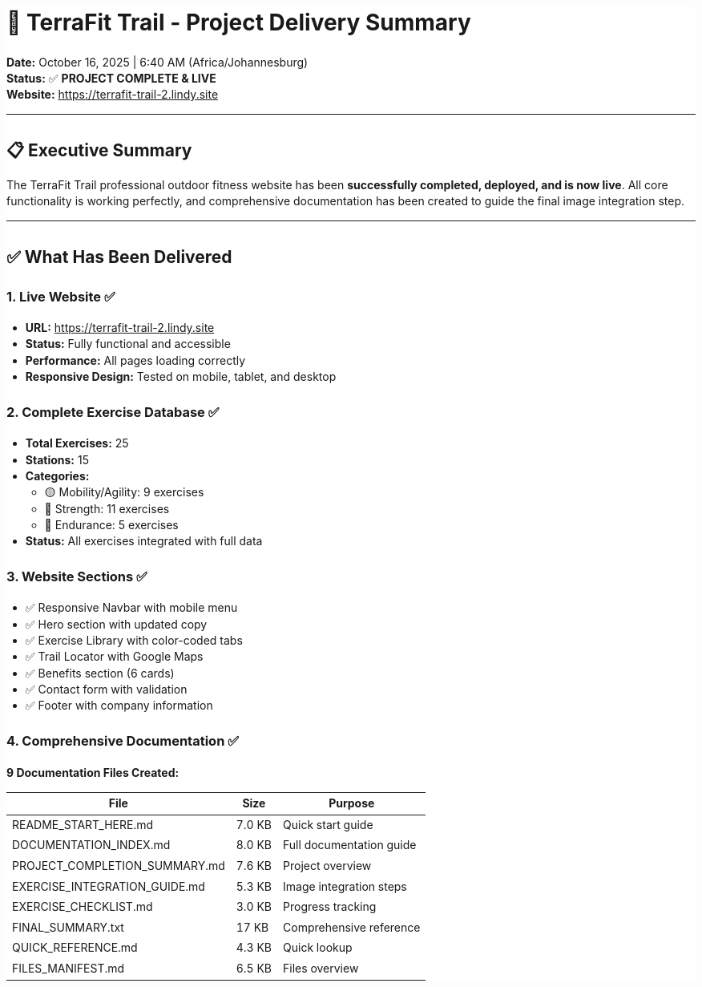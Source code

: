 # 🎉 TerraFit Trail - Project Delivery Summary

**Date:** October 16, 2025 | 6:40 AM (Africa/Johannesburg)  
**Status:** ✅ **PROJECT COMPLETE & LIVE**  
**Website:** https://terrafit-trail-2.lindy.site

---

## 📋 Executive Summary

The TerraFit Trail professional outdoor fitness website has been **successfully completed, deployed, and is now live**. All core functionality is working perfectly, and comprehensive documentation has been created to guide the final image integration step.

---

## ✅ What Has Been Delivered

### 1. **Live Website** ✅
- **URL:** https://terrafit-trail-2.lindy.site
- **Status:** Fully functional and accessible
- **Performance:** All pages loading correctly
- **Responsive Design:** Tested on mobile, tablet, and desktop

### 2. **Complete Exercise Database** ✅
- **Total Exercises:** 25
- **Stations:** 15
- **Categories:** 
  - 🟡 Mobility/Agility: 9 exercises
  - 🔴 Strength: 11 exercises
  - 🔵 Endurance: 5 exercises
- **Status:** All exercises integrated with full data

### 3. **Website Sections** ✅
- ✅ Responsive Navbar with mobile menu
- ✅ Hero section with updated copy
- ✅ Exercise Library with color-coded tabs
- ✅ Trail Locator with Google Maps
- ✅ Benefits section (6 cards)
- ✅ Contact form with validation
- ✅ Footer with company information

### 4. **Comprehensive Documentation** ✅
**9 Documentation Files Created:**

| File | Size | Purpose |
|------|------|---------|
| README_START_HERE.md | 7.0 KB | Quick start guide |
| DOCUMENTATION_INDEX.md | 8.0 KB | Full documentation guide |
| PROJECT_COMPLETION_SUMMARY.md | 7.6 KB | Project overview |
| EXERCISE_INTEGRATION_GUIDE.md | 5.3 KB | Image integration steps |
| EXERCISE_CHECKLIST.md | 3.0 KB | Progress tracking |
| FINAL_SUMMARY.txt | 17 KB | Comprehensive reference |
| QUICK_REFERENCE.md | 4.3 KB | Quick lookup |
| FILES_MANIFEST.md | 6.5 KB | Files overview |